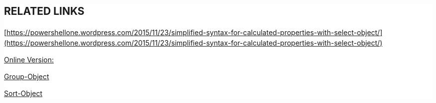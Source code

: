 ## RELATED LINKS

[https://powershellone.wordpress.com/2015/11/23/simplified-syntax-for-calculated-properties-with-select-object/](https://powershellone.wordpress.com/2015/11/23/simplified-syntax-for-calculated-properties-with-select-object/)

[Online Version:](http://go.microsoft.com/fwlink/?LinkId=821852)

[Group-Object]()

[Sort-Object]()

